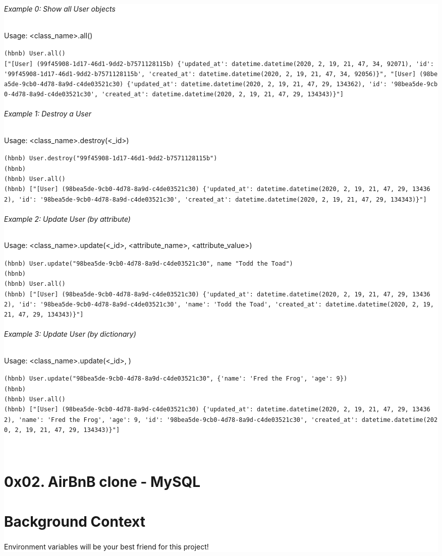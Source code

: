 ###### Example 0: Show all User objects
Usage: <class_name>.all()
```
(hbnb) User.all()
["[User] (99f45908-1d17-46d1-9dd2-b7571128115b) {'updated_at': datetime.datetime(2020, 2, 19, 21, 47, 34, 92071), 'id': '99f45908-1d17-46d1-9dd2-b7571128115b', 'created_at': datetime.datetime(2020, 2, 19, 21, 47, 34, 92056)}", "[User] (98bea5de-9cb0-4d78-8a9d-c4de03521c30) {'updated_at': datetime.datetime(2020, 2, 19, 21, 47, 29, 134362), 'id': '98bea5de-9cb0-4d78-8a9d-c4de03521c30', 'created_at': datetime.datetime(2020, 2, 19, 21, 47, 29, 134343)}"]
```

###### Example 1: Destroy a User
Usage: <class_name>.destroy(<_id>)
```
(hbnb) User.destroy("99f45908-1d17-46d1-9dd2-b7571128115b")
(hbnb)
(hbnb) User.all()
(hbnb) ["[User] (98bea5de-9cb0-4d78-8a9d-c4de03521c30) {'updated_at': datetime.datetime(2020, 2, 19, 21, 47, 29, 134362), 'id': '98bea5de-9cb0-4d78-8a9d-c4de03521c30', 'created_at': datetime.datetime(2020, 2, 19, 21, 47, 29, 134343)}"]
```
###### Example 2: Update User (by attribute)
Usage: <class_name>.update(<_id>, <attribute_name>, <attribute_value>)
```
(hbnb) User.update("98bea5de-9cb0-4d78-8a9d-c4de03521c30", name "Todd the Toad")
(hbnb)
(hbnb) User.all()
(hbnb) ["[User] (98bea5de-9cb0-4d78-8a9d-c4de03521c30) {'updated_at': datetime.datetime(2020, 2, 19, 21, 47, 29, 134362), 'id': '98bea5de-9cb0-4d78-8a9d-c4de03521c30', 'name': 'Todd the Toad', 'created_at': datetime.datetime(2020, 2, 19, 21, 47, 29, 134343)}"]
```
###### Example 3: Update User (by dictionary)
Usage: <class_name>.update(<_id>, <dictionary>)
```
(hbnb) User.update("98bea5de-9cb0-4d78-8a9d-c4de03521c30", {'name': 'Fred the Frog', 'age': 9})
(hbnb)
(hbnb) User.all()
(hbnb) ["[User] (98bea5de-9cb0-4d78-8a9d-c4de03521c30) {'updated_at': datetime.datetime(2020, 2, 19, 21, 47, 29, 134362), 'name': 'Fred the Frog', 'age': 9, 'id': '98bea5de-9cb0-4d78-8a9d-c4de03521c30', 'created_at': datetime.datetime(2020, 2, 19, 21, 47, 29, 134343)}"]
```
<br>

# 0x02. AirBnB clone - MySQL

# Background Context
<p>
Environment variables will be your best friend for this project!
</p>
